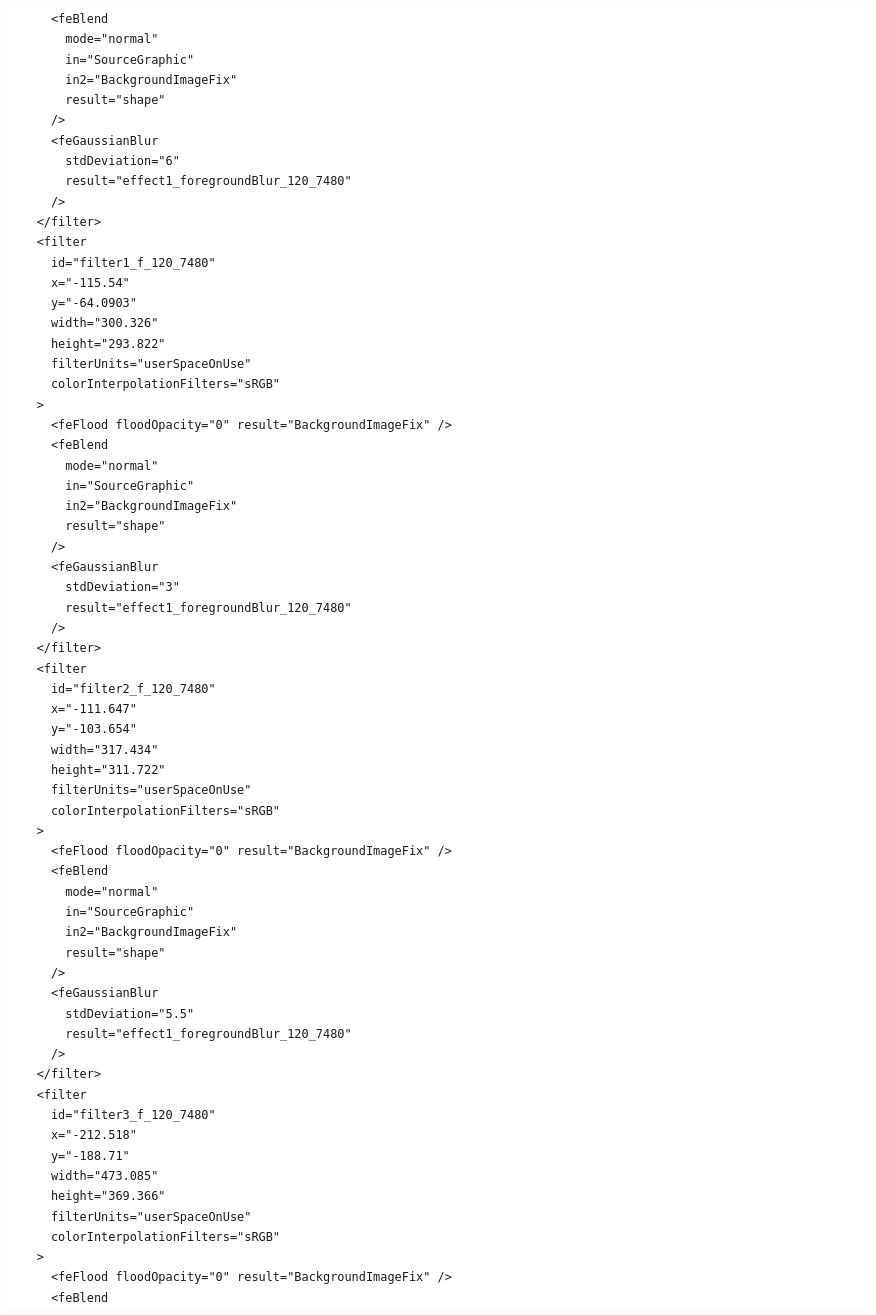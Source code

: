           <feBlend
            mode="normal"
            in="SourceGraphic"
            in2="BackgroundImageFix"
            result="shape"
          />
          <feGaussianBlur
            stdDeviation="6"
            result="effect1_foregroundBlur_120_7480"
          />
        </filter>
        <filter
          id="filter1_f_120_7480"
          x="-115.54"
          y="-64.0903"
          width="300.326"
          height="293.822"
          filterUnits="userSpaceOnUse"
          colorInterpolationFilters="sRGB"
        >
          <feFlood floodOpacity="0" result="BackgroundImageFix" />
          <feBlend
            mode="normal"
            in="SourceGraphic"
            in2="BackgroundImageFix"
            result="shape"
          />
          <feGaussianBlur
            stdDeviation="3"
            result="effect1_foregroundBlur_120_7480"
          />
        </filter>
        <filter
          id="filter2_f_120_7480"
          x="-111.647"
          y="-103.654"
          width="317.434"
          height="311.722"
          filterUnits="userSpaceOnUse"
          colorInterpolationFilters="sRGB"
        >
          <feFlood floodOpacity="0" result="BackgroundImageFix" />
          <feBlend
            mode="normal"
            in="SourceGraphic"
            in2="BackgroundImageFix"
            result="shape"
          />
          <feGaussianBlur
            stdDeviation="5.5"
            result="effect1_foregroundBlur_120_7480"
          />
        </filter>
        <filter
          id="filter3_f_120_7480"
          x="-212.518"
          y="-188.71"
          width="473.085"
          height="369.366"
          filterUnits="userSpaceOnUse"
          colorInterpolationFilters="sRGB"
        >
          <feFlood floodOpacity="0" result="BackgroundImageFix" />
          <feBlend